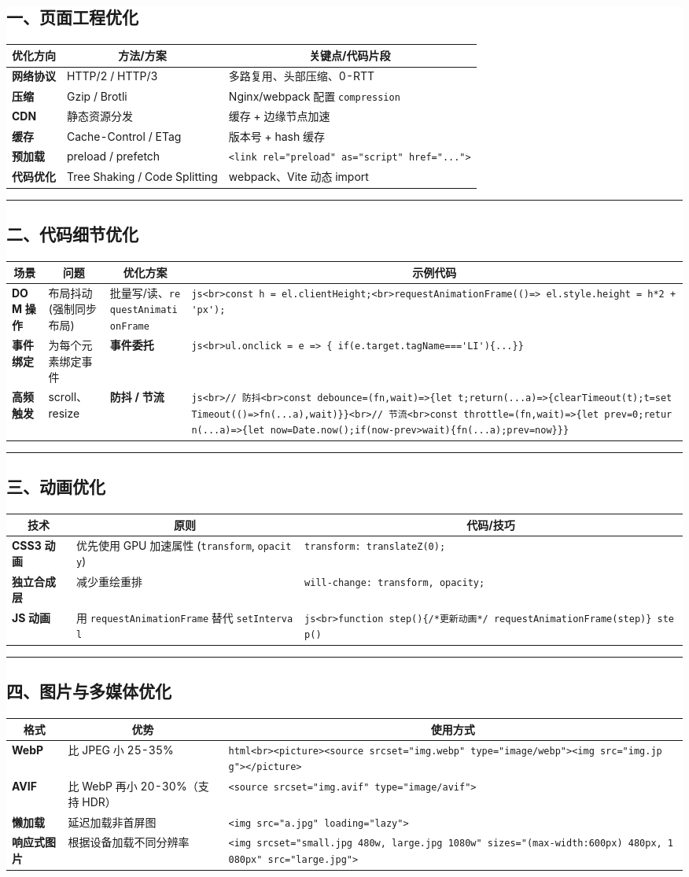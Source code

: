 ## 一、页面工程优化

| 优化方向     | 方法/方案                     | 关键点/代码片段                               |
| ------------ | ----------------------------- | --------------------------------------------- |
| **网络协议** | HTTP/2 / HTTP/3               | 多路复用、头部压缩、0-RTT                     |
| **压缩**     | Gzip / Brotli                 | Nginx/webpack 配置 `compression`              |
| **CDN**      | 静态资源分发                  | 缓存 + 边缘节点加速                           |
| **缓存**     | Cache-Control / ETag          | 版本号 + hash 缓存                            |
| **预加载**   | preload / prefetch            | `<link rel="preload" as="script" href="...">` |
| **代码优化** | Tree Shaking / Code Splitting | webpack、Vite 动态 import                     |

------

## 二、代码细节优化

| 场景         | 问题                    | 优化方案                           | 示例代码                                                     |
| ------------ | ----------------------- | ---------------------------------- | ------------------------------------------------------------ |
| **DOM 操作** | 布局抖动 (强制同步布局) | 批量写/读、`requestAnimationFrame` | `js<br>const h = el.clientHeight;<br>requestAnimationFrame(()=> el.style.height = h*2 + 'px');` |
| **事件绑定** | 为每个元素绑定事件      | **事件委托**                       | `js<br>ul.onclick = e => { if(e.target.tagName==='LI'){...}}` |
| **高频触发** | scroll、resize          | **防抖 / 节流**                    | `js<br>// 防抖<br>const debounce=(fn,wait)=>{let t;return(...a)=>{clearTimeout(t);t=setTimeout(()=>fn(...a),wait)}}<br>// 节流<br>const throttle=(fn,wait)=>{let prev=0;return(...a)=>{let now=Date.now();if(now-prev>wait){fn(...a);prev=now}}}` |

------

## 三、动画优化

| 技术           | 原则                                           | 代码/技巧                                                    |
| -------------- | ---------------------------------------------- | ------------------------------------------------------------ |
| **CSS3 动画**  | 优先使用 GPU 加速属性 (`transform`, `opacity`) | `transform: translateZ(0);`                                  |
| **独立合成层** | 减少重绘重排                                   | `will-change: transform, opacity;`                           |
| **JS 动画**    | 用 `requestAnimationFrame` 替代 `setInterval`  | `js<br>function step(){/*更新动画*/ requestAnimationFrame(step)} step()` |

------

## 四、图片与多媒体优化

| 格式           | 优势                            | 使用方式                                                     |
| -------------- | ------------------------------- | ------------------------------------------------------------ |
| **WebP**       | 比 JPEG 小 25-35%               | `html<br><picture><source srcset="img.webp" type="image/webp"><img src="img.jpg"></picture>` |
| **AVIF**       | 比 WebP 再小 20-30%（支持 HDR） | `<source srcset="img.avif" type="image/avif">`               |
| **懒加载**     | 延迟加载非首屏图                | `<img src="a.jpg" loading="lazy">`                           |
| **响应式图片** | 根据设备加载不同分辨率          | `<img srcset="small.jpg 480w, large.jpg 1080w" sizes="(max-width:600px) 480px, 1080px" src="large.jpg">` |

